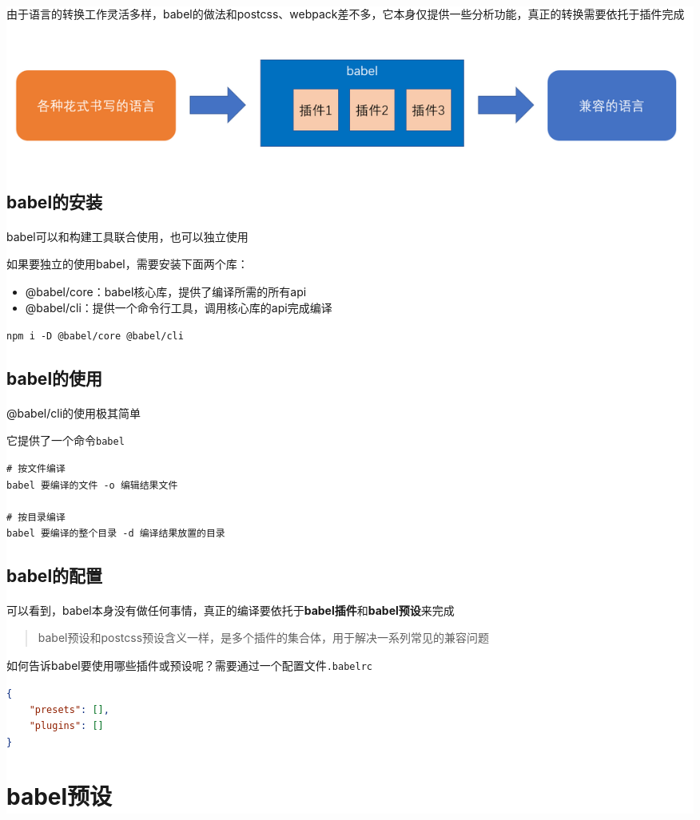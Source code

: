 由于语言的转换工作灵活多样，babel的做法和postcss、webpack差不多，它本身仅提供一些分析功能，真正的转换需要依托于插件完成

![](笔记图片/2020-02-07-10-27-30.png)

## babel的安装

babel可以和构建工具联合使用，也可以独立使用

如果要独立的使用babel，需要安装下面两个库：

- @babel/core：babel核心库，提供了编译所需的所有api
- @babel/cli：提供一个命令行工具，调用核心库的api完成编译

```shell
npm i -D @babel/core @babel/cli
```

## babel的使用

@babel/cli的使用极其简单

它提供了一个命令`babel`

```shell
# 按文件编译
babel 要编译的文件 -o 编辑结果文件

# 按目录编译
babel 要编译的整个目录 -d 编译结果放置的目录
```

## babel的配置

可以看到，babel本身没有做任何事情，真正的编译要依托于**babel插件**和**babel预设**来完成

> babel预设和postcss预设含义一样，是多个插件的集合体，用于解决一系列常见的兼容问题

如何告诉babel要使用哪些插件或预设呢？需要通过一个配置文件`.babelrc`

```json
{
    "presets": [],
    "plugins": []
}
```

# babel预设
